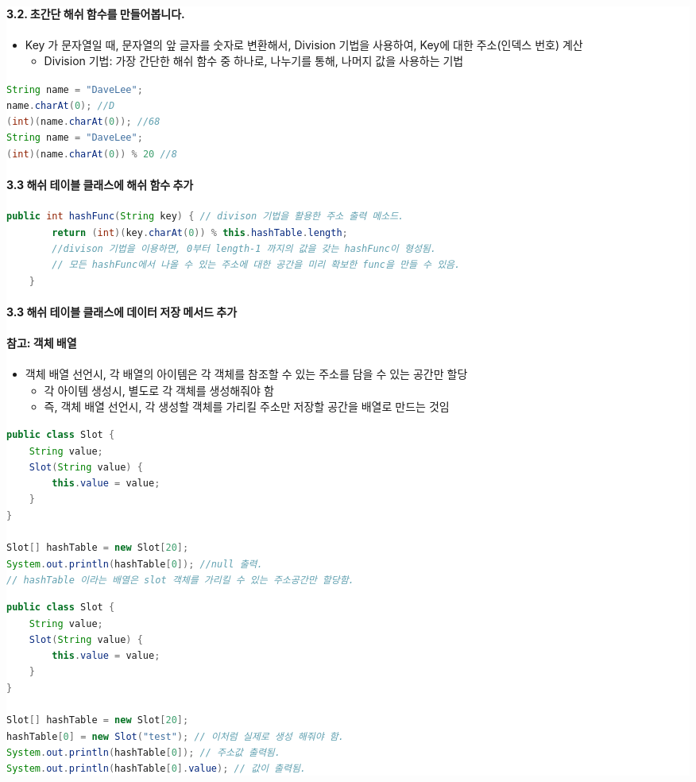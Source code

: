 ```java
```

#### 3.2. 초간단 해쉬 함수를 만들어봅니다.
- Key 가 문자열일 때, 문자열의 앞 글자를 숫자로 변환해서, Division 기법을 사용하여, Key에 대한 주소(인덱스 번호) 계산
   - Division 기법: 가장 간단한 해쉬 함수 중 하나로, 나누기를 통해, 나머지 값을 사용하는 기법

```java
String name = "DaveLee";
name.charAt(0); //D
(int)(name.charAt(0)); //68
String name = "DaveLee";
(int)(name.charAt(0)) % 20 //8
```

#### 3.3 해쉬 테이블 클래스에 해쉬 함수 추가
```java
public int hashFunc(String key) { // divison 기법을 활용한 주소 출력 메소드.
        return (int)(key.charAt(0)) % this.hashTable.length; 
        //divison 기법을 이용하면, 0부터 length-1 까지의 값을 갖는 hashFunc이 형성됨.
        // 모든 hashFunc에서 나올 수 있는 주소에 대한 공간을 미리 확보한 func을 만들 수 있음.
    }
```

#### 3.3 해쉬 테이블 클래스에 데이터 저장 메서드 추가
#### 참고: 객체 배열
- 객체 배열 선언시, 각 배열의 아이템은 각 객체를 참조할 수 있는 주소를 담을 수 있는 공간만 할당
  - 각 아이템 생성시, 별도로 각 객체를 생성해줘야 함
  - 즉, 객체 배열 선언시, 각 생성할 객체를 가리킬 주소만 저장할 공간을 배열로 만드는 것임

```java
public class Slot {
    String value;
    Slot(String value) {
        this.value = value;
    }
}

Slot[] hashTable = new Slot[20];
System.out.println(hashTable[0]); //null 출력.
// hashTable 이라는 배열은 slot 객체를 가리킬 수 있는 주소공간만 할당함.
```

```java
public class Slot {
    String value;
    Slot(String value) {
        this.value = value;
    }
}

Slot[] hashTable = new Slot[20];
hashTable[0] = new Slot("test"); // 이처럼 실제로 생성 해줘야 함.
System.out.println(hashTable[0]); // 주소값 출력됨.
System.out.println(hashTable[0].value); // 값이 출력됨.
```

